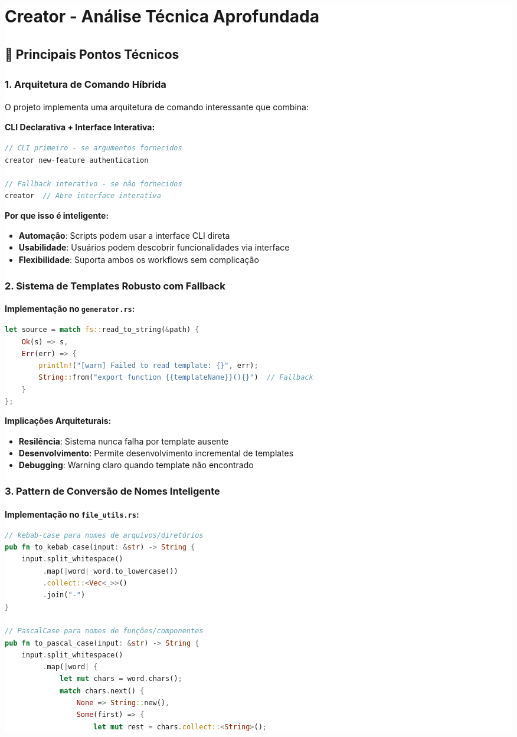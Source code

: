 # Creator - Análise Técnica Aprofundada

## 🎯 Principais Pontos Técnicos

### 1. **Arquitetura de Comando Híbrida**

O projeto implementa uma arquitetura de comando interessante que combina:

**CLI Declarativa + Interface Interativa:**

```rust
// CLI primeiro - se argumentos fornecidos
creator new-feature authentication

// Fallback interativo - se não fornecidos
creator  // Abre interface interativa
```

**Por que isso é inteligente:**

- **Automação**: Scripts podem usar a interface CLI direta
- **Usabilidade**: Usuários podem descobrir funcionalidades via interface
- **Flexibilidade**: Suporta ambos os workflows sem complicação

### 2. **Sistema de Templates Robusto com Fallback**

**Implementação no `generator.rs`:**

```rust
let source = match fs::read_to_string(&path) {
    Ok(s) => s,
    Err(err) => {
        println!("[warn] Failed to read template: {}", err);
        String::from("export function {{templateName}}(){}")  // Fallback
    }
};
```

**Implicações Arquiteturais:**

- **Resilência**: Sistema nunca falha por template ausente
- **Desenvolvimento**: Permite desenvolvimento incremental de templates
- **Debugging**: Warning claro quando template não encontrado

### 3. **Pattern de Conversão de Nomes Inteligente**

**Implementação no `file_utils.rs`:**

```rust
// kebab-case para nomes de arquivos/diretórios
pub fn to_kebab_case(input: &str) -> String {
    input.split_whitespace()
         .map(|word| word.to_lowercase())
         .collect::<Vec<_>>()
         .join("-")
}

// PascalCase para nomes de funções/componentes
pub fn to_pascal_case(input: &str) -> String {
    input.split_whitespace()
         .map(|word| {
             let mut chars = word.chars();
             match chars.next() {
                 None => String::new(),
                 Some(first) => {
                     let mut rest = chars.collect::<String>();
```